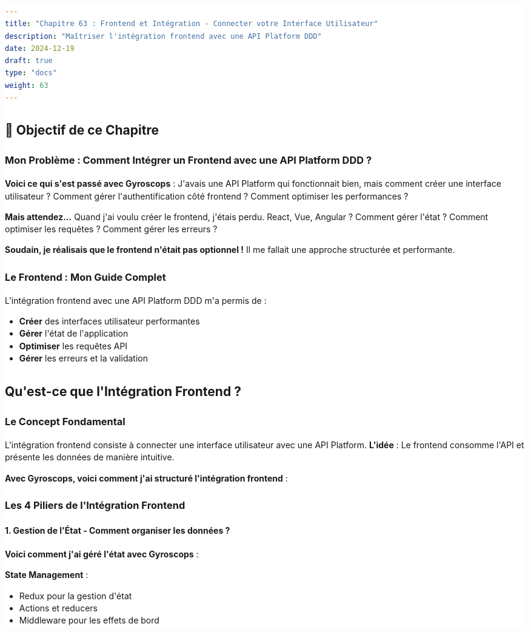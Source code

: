 ```yaml
---
title: "Chapitre 63 : Frontend et Intégration - Connecter votre Interface Utilisateur"
description: "Maîtriser l'intégration frontend avec une API Platform DDD"
date: 2024-12-19
draft: true
type: "docs"
weight: 63
---
```


## 🎯 Objectif de ce Chapitre

### Mon Problème : Comment Intégrer un Frontend avec une API Platform DDD ?

**Voici ce qui s'est passé avec Gyroscops** : J'avais une API Platform qui fonctionnait bien, mais comment créer une interface utilisateur ? Comment gérer l'authentification côté frontend ? Comment optimiser les performances ?

**Mais attendez...** Quand j'ai voulu créer le frontend, j'étais perdu. React, Vue, Angular ? Comment gérer l'état ? Comment optimiser les requêtes ? Comment gérer les erreurs ?

**Soudain, je réalisais que le frontend n'était pas optionnel !** Il me fallait une approche structurée et performante.

### Le Frontend : Mon Guide Complet

L'intégration frontend avec une API Platform DDD m'a permis de :
- **Créer** des interfaces utilisateur performantes
- **Gérer** l'état de l'application
- **Optimiser** les requêtes API
- **Gérer** les erreurs et la validation

## Qu'est-ce que l'Intégration Frontend ?

### Le Concept Fondamental

L'intégration frontend consiste à connecter une interface utilisateur avec une API Platform. **L'idée** : Le frontend consomme l'API et présente les données de manière intuitive.

**Avec Gyroscops, voici comment j'ai structuré l'intégration frontend** :

### Les 4 Piliers de l'Intégration Frontend

#### 1. **Gestion de l'État** - Comment organiser les données ?

**Voici comment j'ai géré l'état avec Gyroscops** :

**State Management** :
- Redux pour la gestion d'état
- Actions et reducers
- Middleware pour les effets de bord
